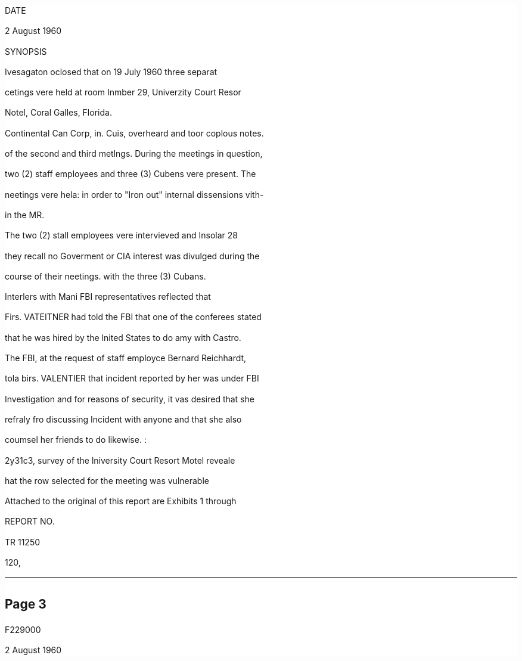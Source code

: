 DATE

2 August 1960

SYNOPSIS

Ivesagaton oclosed that on 19 July 1960 three separat

cetings vere held at room Inmber 29, Univerzity Court Resor

Notel, Coral Galles, Florida.

Continental Can Corp, in. Cuis, overheard and toor coplous notes.

of the second and third metlngs. During the meetings in question,

two (2) staff employees and three (3) Cubens vere present. The

neetings vere hela: in order to "Iron out" internal dissensions vith-

in the MR.

The two (2) stall employees vere intervieved and Insolar 28

they recall no Goverment or CIA interest was divulged during the

course of their neetings. with the three (3) Cubans.

Interlers with Mani FBI representatives reflected that

Firs. VATEITNER had told the FBI that one of the conferees stated

that he was hired by the lnited States to do amy with Castro.

The FBI, at the request of staff employce Bernard Reichhardt,

tola birs. VALENTIER that incident reported by her was under FBI

Investigation and for reasons of security, it vas desired that she

refraly fro discussing Incident with anyone and that she also

coumsel her friends to do likewise. :

2y31c3, survey of the lniversity Court Resort Motel reveale

hat the row selected for the meeting was vulnerable

Attached to the original of this report are Exhibits 1 through

REPORT NO.

TR 11250

120,

---

## Page 3

F229000

2 August 1960
